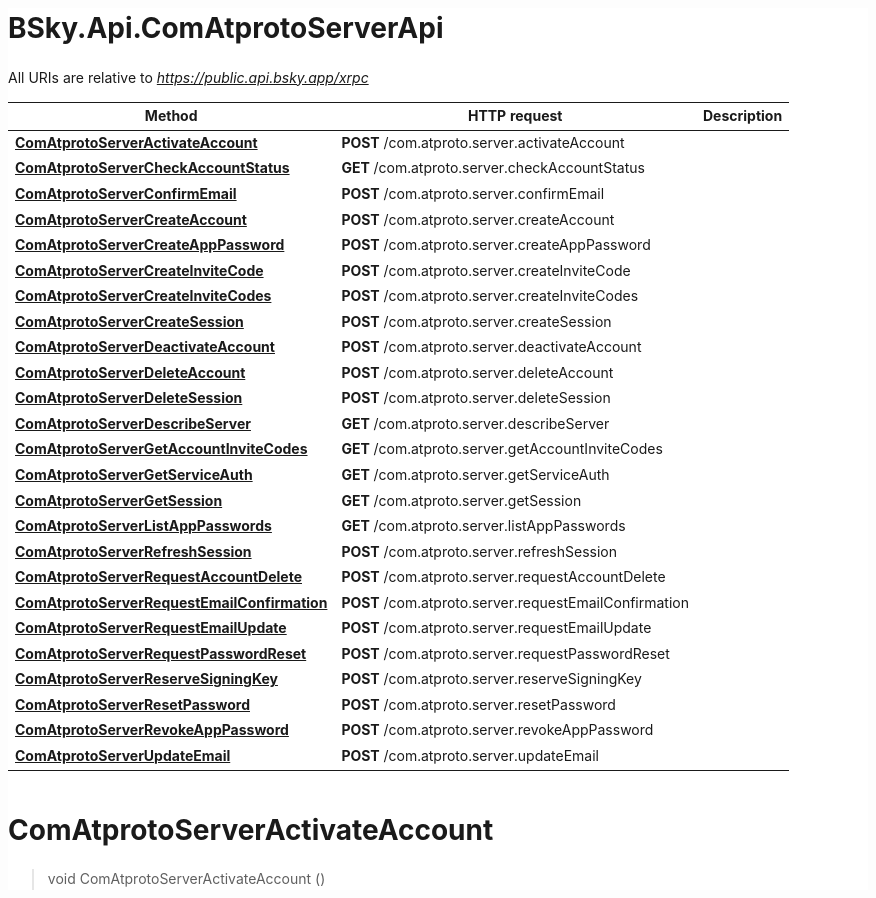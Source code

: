 # BSky.Api.ComAtprotoServerApi

All URIs are relative to *https://public.api.bsky.app/xrpc*

| Method | HTTP request | Description |
|--------|--------------|-------------|
| [**ComAtprotoServerActivateAccount**](ComAtprotoServerApi.md#comatprotoserveractivateaccount) | **POST** /com.atproto.server.activateAccount |  |
| [**ComAtprotoServerCheckAccountStatus**](ComAtprotoServerApi.md#comatprotoservercheckaccountstatus) | **GET** /com.atproto.server.checkAccountStatus |  |
| [**ComAtprotoServerConfirmEmail**](ComAtprotoServerApi.md#comatprotoserverconfirmemail) | **POST** /com.atproto.server.confirmEmail |  |
| [**ComAtprotoServerCreateAccount**](ComAtprotoServerApi.md#comatprotoservercreateaccount) | **POST** /com.atproto.server.createAccount |  |
| [**ComAtprotoServerCreateAppPassword**](ComAtprotoServerApi.md#comatprotoservercreateapppassword) | **POST** /com.atproto.server.createAppPassword |  |
| [**ComAtprotoServerCreateInviteCode**](ComAtprotoServerApi.md#comatprotoservercreateinvitecode) | **POST** /com.atproto.server.createInviteCode |  |
| [**ComAtprotoServerCreateInviteCodes**](ComAtprotoServerApi.md#comatprotoservercreateinvitecodes) | **POST** /com.atproto.server.createInviteCodes |  |
| [**ComAtprotoServerCreateSession**](ComAtprotoServerApi.md#comatprotoservercreatesession) | **POST** /com.atproto.server.createSession |  |
| [**ComAtprotoServerDeactivateAccount**](ComAtprotoServerApi.md#comatprotoserverdeactivateaccount) | **POST** /com.atproto.server.deactivateAccount |  |
| [**ComAtprotoServerDeleteAccount**](ComAtprotoServerApi.md#comatprotoserverdeleteaccount) | **POST** /com.atproto.server.deleteAccount |  |
| [**ComAtprotoServerDeleteSession**](ComAtprotoServerApi.md#comatprotoserverdeletesession) | **POST** /com.atproto.server.deleteSession |  |
| [**ComAtprotoServerDescribeServer**](ComAtprotoServerApi.md#comatprotoserverdescribeserver) | **GET** /com.atproto.server.describeServer |  |
| [**ComAtprotoServerGetAccountInviteCodes**](ComAtprotoServerApi.md#comatprotoservergetaccountinvitecodes) | **GET** /com.atproto.server.getAccountInviteCodes |  |
| [**ComAtprotoServerGetServiceAuth**](ComAtprotoServerApi.md#comatprotoservergetserviceauth) | **GET** /com.atproto.server.getServiceAuth |  |
| [**ComAtprotoServerGetSession**](ComAtprotoServerApi.md#comatprotoservergetsession) | **GET** /com.atproto.server.getSession |  |
| [**ComAtprotoServerListAppPasswords**](ComAtprotoServerApi.md#comatprotoserverlistapppasswords) | **GET** /com.atproto.server.listAppPasswords |  |
| [**ComAtprotoServerRefreshSession**](ComAtprotoServerApi.md#comatprotoserverrefreshsession) | **POST** /com.atproto.server.refreshSession |  |
| [**ComAtprotoServerRequestAccountDelete**](ComAtprotoServerApi.md#comatprotoserverrequestaccountdelete) | **POST** /com.atproto.server.requestAccountDelete |  |
| [**ComAtprotoServerRequestEmailConfirmation**](ComAtprotoServerApi.md#comatprotoserverrequestemailconfirmation) | **POST** /com.atproto.server.requestEmailConfirmation |  |
| [**ComAtprotoServerRequestEmailUpdate**](ComAtprotoServerApi.md#comatprotoserverrequestemailupdate) | **POST** /com.atproto.server.requestEmailUpdate |  |
| [**ComAtprotoServerRequestPasswordReset**](ComAtprotoServerApi.md#comatprotoserverrequestpasswordreset) | **POST** /com.atproto.server.requestPasswordReset |  |
| [**ComAtprotoServerReserveSigningKey**](ComAtprotoServerApi.md#comatprotoserverreservesigningkey) | **POST** /com.atproto.server.reserveSigningKey |  |
| [**ComAtprotoServerResetPassword**](ComAtprotoServerApi.md#comatprotoserverresetpassword) | **POST** /com.atproto.server.resetPassword |  |
| [**ComAtprotoServerRevokeAppPassword**](ComAtprotoServerApi.md#comatprotoserverrevokeapppassword) | **POST** /com.atproto.server.revokeAppPassword |  |
| [**ComAtprotoServerUpdateEmail**](ComAtprotoServerApi.md#comatprotoserverupdateemail) | **POST** /com.atproto.server.updateEmail |  |

<a id="comatprotoserveractivateaccount"></a>
# **ComAtprotoServerActivateAccount**
> void ComAtprotoServerActivateAccount ()
